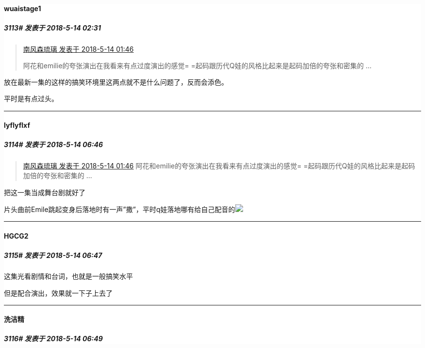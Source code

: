 ####  wuaistage1  
##### 3113#       发表于 2018-5-14 02:31



<blockquote><a href="httphttps://bbs.saraba1st.com/2b/forum.php?mod=redirect&amp;goto=findpost&amp;pid=39587097&amp;ptid=1553961" target="_blank">南风森琉璃 发表于 2018-5-14 01:46</a>

阿花和emilie的夸张演出在我看来有点过度演出的感觉= =起码跟历代Q娃的风格比起来是起码加倍的夸张和密集的 ...</blockquote>
放在最新一集的这样的搞笑环境里这两点就不是什么问题了，反而会添色。


平时是有点过头。







-----

####  lyflyflxf  
##### 3114#       发表于 2018-5-14 06:46



<blockquote><a href="httphttps://bbs.saraba1st.com/2b/forum.php?mod=redirect&amp;goto=findpost&amp;pid=39587097&amp;ptid=1553961" target="_blank">南风森琉璃 发表于 2018-5-14 01:46</a>
阿花和emilie的夸张演出在我看来有点过度演出的感觉= =起码跟历代Q娃的风格比起来是起码加倍的夸张和密集的 ...</blockquote>
把这一集当成舞台剧就好了

片头曲前Emile跳起变身后落地时有一声”撒”，平时q娃落地哪有给自己配音的<img src="https://static.saraba1st.com/image/smiley/face2017/066.png" referrerpolicy="no-referrer">







-----

####  HGCG2  
##### 3115#       发表于 2018-5-14 06:47




这集光看剧情和台词，也就是一般搞笑水平

但是配合演出，效果就一下子上去了







-----

####  洗洁精  
##### 3116#       发表于 2018-5-14 06:49



